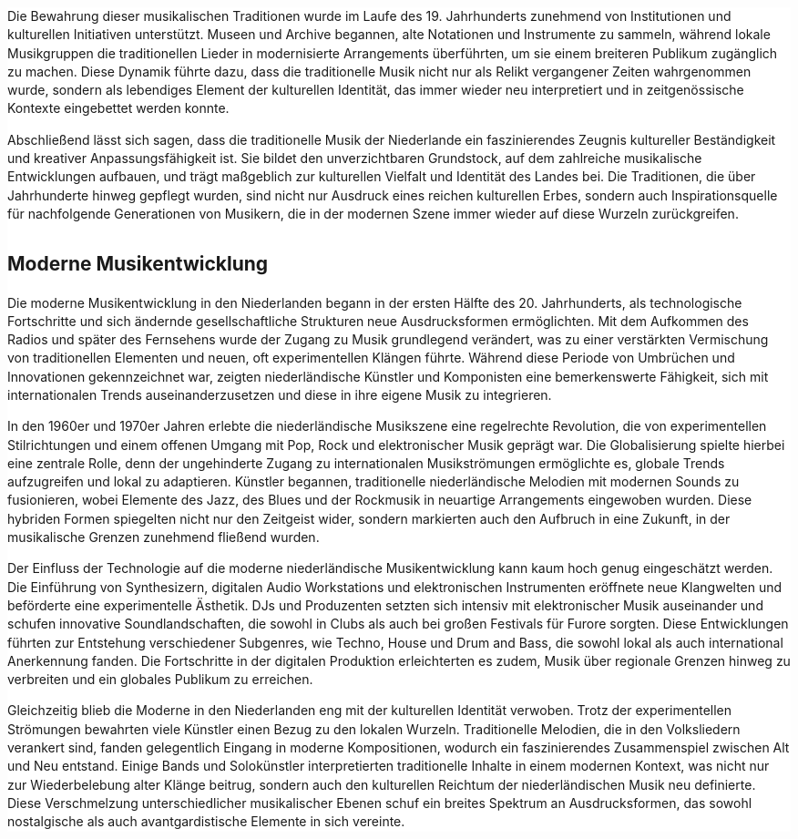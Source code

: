 Die Bewahrung dieser musikalischen Traditionen wurde im Laufe des 19. Jahrhunderts zunehmend von Institutionen und kulturellen Initiativen unterstützt. Museen und Archive begannen, alte Notationen und Instrumente zu sammeln, während lokale Musikgruppen die traditionellen Lieder in modernisierte Arrangements überführten, um sie einem breiteren Publikum zugänglich zu machen. Diese Dynamik führte dazu, dass die traditionelle Musik nicht nur als Relikt vergangener Zeiten wahrgenommen wurde, sondern als lebendiges Element der kulturellen Identität, das immer wieder neu interpretiert und in zeitgenössische Kontexte eingebettet werden konnte.  

Abschließend lässt sich sagen, dass die traditionelle Musik der Niederlande ein faszinierendes Zeugnis kultureller Beständigkeit und kreativer Anpassungsfähigkeit ist. Sie bildet den unverzichtbaren Grundstock, auf dem zahlreiche musikalische Entwicklungen aufbauen, und trägt maßgeblich zur kulturellen Vielfalt und Identität des Landes bei. Die Traditionen, die über Jahrhunderte hinweg gepflegt wurden, sind nicht nur Ausdruck eines reichen kulturellen Erbes, sondern auch Inspirationsquelle für nachfolgende Generationen von Musikern, die in der modernen Szene immer wieder auf diese Wurzeln zurückgreifen.


## Moderne Musikentwicklung

Die moderne Musikentwicklung in den Niederlanden begann in der ersten Hälfte des 20. Jahrhunderts, als technologische Fortschritte und sich ändernde gesellschaftliche Strukturen neue Ausdrucksformen ermöglichten. Mit dem Aufkommen des Radios und später des Fernsehens wurde der Zugang zu Musik grundlegend verändert, was zu einer verstärkten Vermischung von traditionellen Elementen und neuen, oft experimentellen Klängen führte. Während diese Periode von Umbrüchen und Innovationen gekennzeichnet war, zeigten niederländische Künstler und Komponisten eine bemerkenswerte Fähigkeit, sich mit internationalen Trends auseinanderzusetzen und diese in ihre eigene Musik zu integrieren.  

In den 1960er und 1970er Jahren erlebte die niederländische Musikszene eine regelrechte Revolution, die von experimentellen Stilrichtungen und einem offenen Umgang mit Pop, Rock und elektronischer Musik geprägt war. Die Globalisierung spielte hierbei eine zentrale Rolle, denn der ungehinderte Zugang zu internationalen Musikströmungen ermöglichte es, globale Trends aufzugreifen und lokal zu adaptieren. Künstler begannen, traditionelle niederländische Melodien mit modernen Sounds zu fusionieren, wobei Elemente des Jazz, des Blues und der Rockmusik in neuartige Arrangements eingewoben wurden. Diese hybriden Formen spiegelten nicht nur den Zeitgeist wider, sondern markierten auch den Aufbruch in eine Zukunft, in der musikalische Grenzen zunehmend fließend wurden.  

Der Einfluss der Technologie auf die moderne niederländische Musikentwicklung kann kaum hoch genug eingeschätzt werden. Die Einführung von Synthesizern, digitalen Audio Workstations und elektronischen Instrumenten eröffnete neue Klangwelten und beförderte eine experimentelle Ästhetik. DJs und Produzenten setzten sich intensiv mit elektronischer Musik auseinander und schufen innovative Soundlandschaften, die sowohl in Clubs als auch bei großen Festivals für Furore sorgten. Diese Entwicklungen führten zur Entstehung verschiedener Subgenres, wie Techno, House und Drum and Bass, die sowohl lokal als auch international Anerkennung fanden. Die Fortschritte in der digitalen Produktion erleichterten es zudem, Musik über regionale Grenzen hinweg zu verbreiten und ein globales Publikum zu erreichen.  

Gleichzeitig blieb die Moderne in den Niederlanden eng mit der kulturellen Identität verwoben. Trotz der experimentellen Strömungen bewahrten viele Künstler einen Bezug zu den lokalen Wurzeln. Traditionelle Melodien, die in den Volksliedern verankert sind, fanden gelegentlich Eingang in moderne Kompositionen, wodurch ein faszinierendes Zusammenspiel zwischen Alt und Neu entstand. Einige Bands und Solokünstler interpretierten traditionelle Inhalte in einem modernen Kontext, was nicht nur zur Wiederbelebung alter Klänge beitrug, sondern auch den kulturellen Reichtum der niederländischen Musik neu definierte. Diese Verschmelzung unterschiedlicher musikalischer Ebenen schuf ein breites Spektrum an Ausdrucksformen, das sowohl nostalgische als auch avantgardistische Elemente in sich vereinte.  
